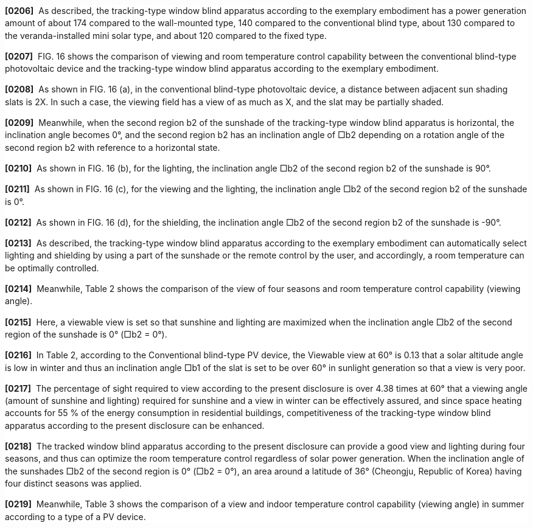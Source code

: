 **[0206]**&nbsp;&nbsp;As described, the tracking-type window blind apparatus according to the exemplary embodiment has a power generation amount of about 174 compared to the wall-mounted type, 140 compared to the conventional blind type, about 130 compared to the veranda-installed mini solar type, and about 120 compared to the fixed type.<br>

**[0207]**&nbsp;&nbsp;<figref idref="f0020">FIG. 16</figref> shows the comparison of viewing and room temperature control capability between the conventional blind-type photovoltaic device and the tracking-type window blind apparatus according to the exemplary embodiment.<br>

**[0208]**&nbsp;&nbsp;As shown in <figref idref="f0020">FIG. 16 (a)</figref>, in the conventional blind-type photovoltaic device, a distance between adjacent sun shading slats is 2X. In such a case, the viewing field has a view of as much as X, and the slat may be partially shaded.<br>

**[0209]**&nbsp;&nbsp;Meanwhile, when the second region b2 of the sunshade of the tracking-type window blind apparatus is horizontal, the inclination angle becomes 0°, and the second region b2 has an inclination angle of □b2 depending on a rotation angle of the second region b2 with reference to a horizontal state.<br>

**[0210]**&nbsp;&nbsp;As shown in <figref idref="f0020">FIG. 16 (b)</figref>, for the lighting, the inclination angle □b2 of the second region b2 of the sunshade is 90°.<br>

**[0211]**&nbsp;&nbsp;As shown in <figref idref="f0020">FIG. 16 (c)</figref>, for the viewing and the lighting, the inclination angle □b2 of the second region b2 of the sunshade is 0°.<br>

**[0212]**&nbsp;&nbsp;As shown in <figref idref="f0020">FIG. 16 (d)</figref>, for the shielding, the inclination angle □b2 of the second region b2 of the sunshade is -90°.<br>

**[0213]**&nbsp;&nbsp;As described, the tracking-type window blind apparatus according to the exemplary embodiment can automatically select lighting and shielding by using a part of the sunshade or the remote control by the user, and accordingly, a room temperature can be optimally controlled.<br>

**[0214]**&nbsp;&nbsp;Meanwhile, Table 2 shows the comparison of the view of four seasons and room temperature control capability (viewing angle).
<tables id="tabl0002" num="0002"><img id="ib0001" file="imgb0001.tif" wi="156" he="90" img-content="table" img-format="tif"/>
</tables><br>

**[0215]**&nbsp;&nbsp;Here, a viewable view is set so that sunshine and lighting are maximized when the inclination angle □b2 of the second region of the sunshade is 0° (□b2 = 0°).<br>

**[0216]**&nbsp;&nbsp;In Table 2, according to the Conventional blind-type PV device, the Viewable view at 60° is 0.13 that a solar altitude angle is low in winter and thus an inclination angle □b1 of the slat is set to be over 60° in sunlight generation so that a view is very poor.<br>

**[0217]**&nbsp;&nbsp;The percentage of sight required to view according to the present disclosure is over 4.38 times at 60° that a viewing angle (amount of sunshine and lighting) required for sunshine and a view in winter can be effectively assured, and since space heating accounts for 55 % of the energy consumption in residential buildings, competitiveness of the tracking-type window blind apparatus according to the present disclosure can be enhanced.<br>

**[0218]**&nbsp;&nbsp;The tracked window blind apparatus according to the present disclosure can provide a good view and lighting during four seasons, and thus can optimize the room temperature control regardless of solar power generation. When the inclination angle of the sunshades □b2 of the second region is 0° (□b2 = 0°), an area around a latitude of 36° (Cheongju, Republic of Korea) having four distinct seasons was applied.<br>

**[0219]**&nbsp;&nbsp;Meanwhile, Table 3 shows the comparison of a view and indoor temperature control capability (viewing angle) in summer according to a type of a PV device.
<tables id="tabl0003" num="0003"><img id="ib0002" file="imgb0002.tif" wi="156" he="77" img-content="table" img-format="tif"/>
</tables><br>
